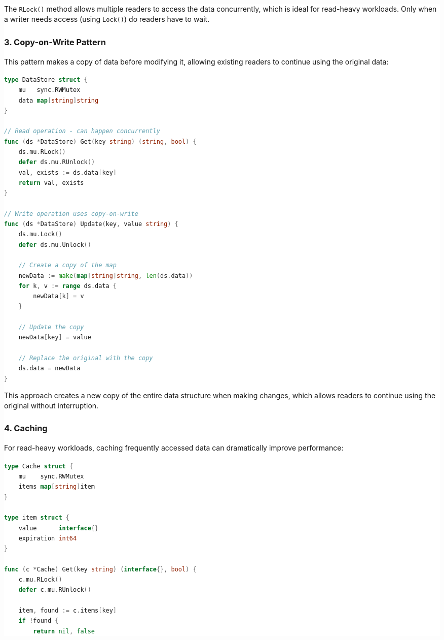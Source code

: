 The `RLock()` method allows multiple readers to access the data concurrently, which is ideal for read-heavy workloads. Only when a writer needs access (using `Lock()`) do readers have to wait.

### 3. Copy-on-Write Pattern

This pattern makes a copy of data before modifying it, allowing existing readers to continue using the original data:

```go
type DataStore struct {
    mu   sync.RWMutex
    data map[string]string
}

// Read operation - can happen concurrently
func (ds *DataStore) Get(key string) (string, bool) {
    ds.mu.RLock()
    defer ds.mu.RUnlock()
    val, exists := ds.data[key]
    return val, exists
}

// Write operation uses copy-on-write
func (ds *DataStore) Update(key, value string) {
    ds.mu.Lock()
    defer ds.mu.Unlock()
  
    // Create a copy of the map
    newData := make(map[string]string, len(ds.data))
    for k, v := range ds.data {
        newData[k] = v
    }
  
    // Update the copy
    newData[key] = value
  
    // Replace the original with the copy
    ds.data = newData
}
```

This approach creates a new copy of the entire data structure when making changes, which allows readers to continue using the original without interruption.

### 4. Caching

For read-heavy workloads, caching frequently accessed data can dramatically improve performance:

```go
type Cache struct {
    mu    sync.RWMutex
    items map[string]item
}

type item struct {
    value      interface{}
    expiration int64
}

func (c *Cache) Get(key string) (interface{}, bool) {
    c.mu.RLock()
    defer c.mu.RUnlock()
  
    item, found := c.items[key]
    if !found {
        return nil, false
```